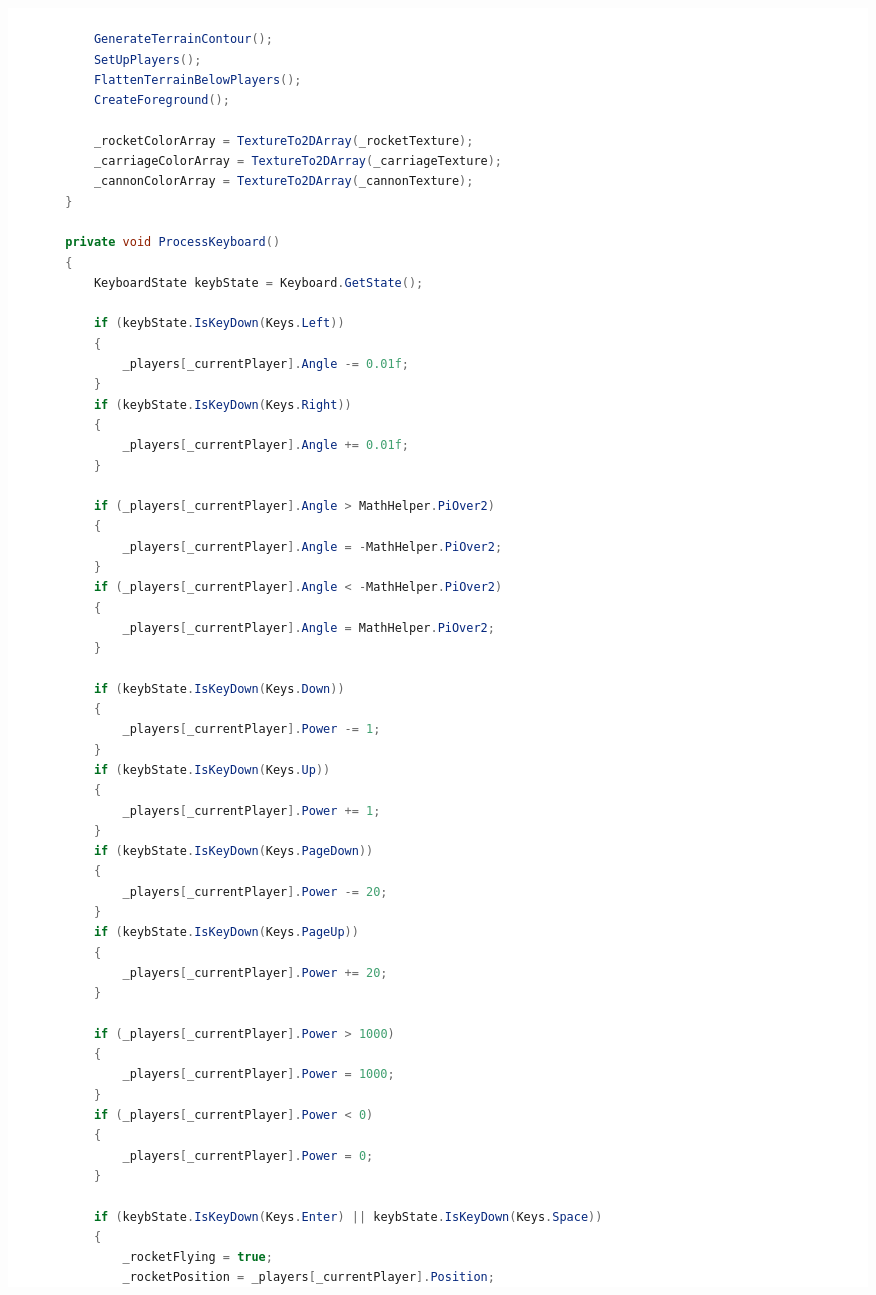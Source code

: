 ```csharp

            GenerateTerrainContour();
            SetUpPlayers();
            FlattenTerrainBelowPlayers();
            CreateForeground();

            _rocketColorArray = TextureTo2DArray(_rocketTexture);
            _carriageColorArray = TextureTo2DArray(_carriageTexture);
            _cannonColorArray = TextureTo2DArray(_cannonTexture);
        }

        private void ProcessKeyboard()
        {
            KeyboardState keybState = Keyboard.GetState();

            if (keybState.IsKeyDown(Keys.Left))
            {
                _players[_currentPlayer].Angle -= 0.01f;
            }
            if (keybState.IsKeyDown(Keys.Right))
            {
                _players[_currentPlayer].Angle += 0.01f;
            }

            if (_players[_currentPlayer].Angle > MathHelper.PiOver2)
            {
                _players[_currentPlayer].Angle = -MathHelper.PiOver2;
            }
            if (_players[_currentPlayer].Angle < -MathHelper.PiOver2)
            {
                _players[_currentPlayer].Angle = MathHelper.PiOver2;
            }

            if (keybState.IsKeyDown(Keys.Down))
            {
                _players[_currentPlayer].Power -= 1;
            }
            if (keybState.IsKeyDown(Keys.Up))
            {
                _players[_currentPlayer].Power += 1;
            }
            if (keybState.IsKeyDown(Keys.PageDown))
            {
                _players[_currentPlayer].Power -= 20;
            }
            if (keybState.IsKeyDown(Keys.PageUp))
            {
                _players[_currentPlayer].Power += 20;
            }

            if (_players[_currentPlayer].Power > 1000)
            {
                _players[_currentPlayer].Power = 1000;
            }
            if (_players[_currentPlayer].Power < 0)
            {
                _players[_currentPlayer].Power = 0;
            }

            if (keybState.IsKeyDown(Keys.Enter) || keybState.IsKeyDown(Keys.Space))
            {
                _rocketFlying = true;
                _rocketPosition = _players[_currentPlayer].Position;
```